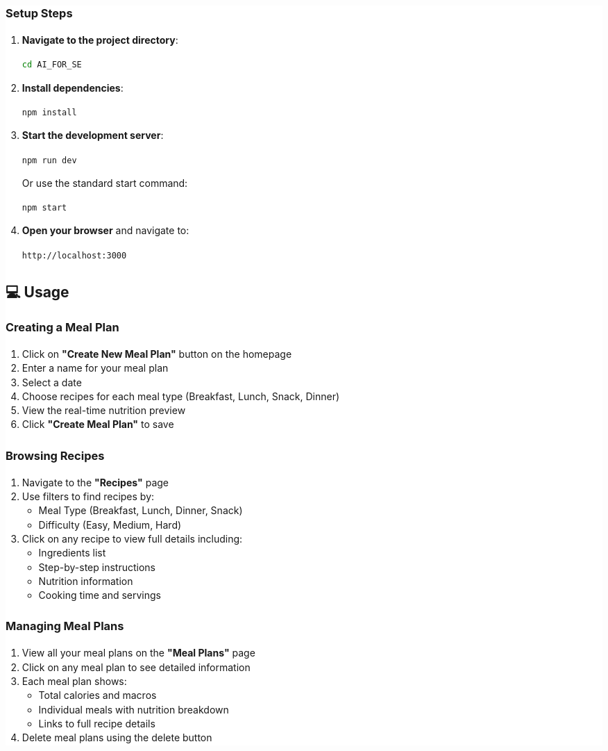 ### Setup Steps

1. **Navigate to the project directory**:
   ```bash
   cd AI_FOR_SE
   ```

2. **Install dependencies**:
   ```bash
   npm install 
   ```

3. **Start the development server**:
   ```bash
   npm run dev 
   ```
   
   Or use the standard start command:
   ```bash
   npm start
   ```

4. **Open your browser** and navigate to:
   ```
   http://localhost:3000
   ```

## 💻 Usage

### Creating a Meal Plan

1. Click on **"Create New Meal Plan"** button on the homepage
2. Enter a name for your meal plan
3. Select a date
4. Choose recipes for each meal type (Breakfast, Lunch, Snack, Dinner)
5. View the real-time nutrition preview
6. Click **"Create Meal Plan"** to save

### Browsing Recipes

1. Navigate to the **"Recipes"** page
2. Use filters to find recipes by:
   - Meal Type (Breakfast, Lunch, Dinner, Snack)
   - Difficulty (Easy, Medium, Hard)
3. Click on any recipe to view full details including:
   - Ingredients list
   - Step-by-step instructions
   - Nutrition information
   - Cooking time and servings

### Managing Meal Plans

1. View all your meal plans on the **"Meal Plans"** page
2. Click on any meal plan to see detailed information
3. Each meal plan shows:
   - Total calories and macros
   - Individual meals with nutrition breakdown
   - Links to full recipe details
4. Delete meal plans using the delete button
